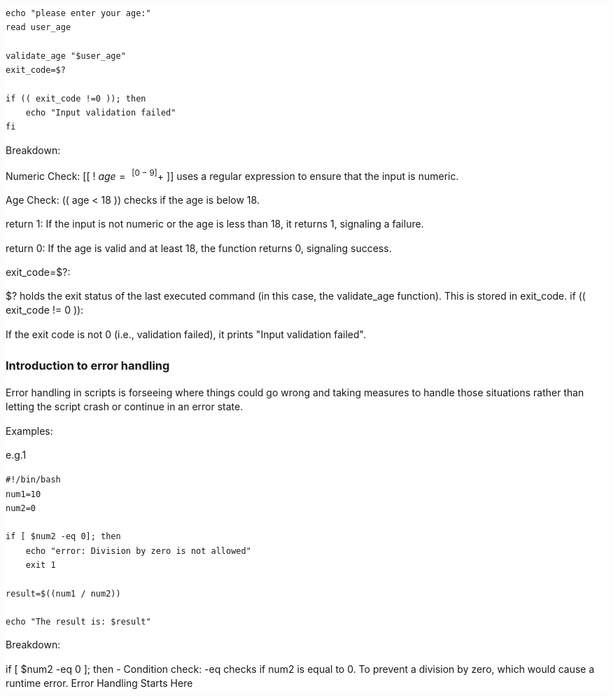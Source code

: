 ```
echo "please enter your age:"
read user_age

validate_age "$user_age"
exit_code=$?

if (( exit_code !=0 )); then
	echo "Input validation failed"
fi
```
Breakdown:

Numeric Check: [[ ! $age =~ ^[0-9]+$ ]] uses a regular expression to ensure that the input is numeric.

Age Check: (( age < 18 )) checks if the age is below 18.

return 1: If the input is not numeric or the age is less than 18, it returns 1, signaling a failure.

return 0: If the age is valid and at least 18, the function returns 0, signaling success.

exit_code=$?:

$? holds the exit status of the last executed command (in this case, the validate_age function). This is stored in exit_code.
if (( exit_code != 0 )):

If the exit code is not 0 (i.e., validation failed), it prints "Input validation failed".

### Introduction to error handling

Error handling in scripts is forseeing where things could go wrong and taking measures to handle those situations rather than letting the script crash or continue in an error state.

Examples:

e.g.1

```
#!/bin/bash
num1=10
num2=0

if [ $num2 -eq 0]; then
	echo "error: Division by zero is not allowed"
	exit 1

result=$((num1 / num2))

echo "The result is: $result"
```
Breakdown:

if [ $num2 -eq 0 ]; then - Condition check: -eq checks if num2 is equal to 0. To prevent a division by zero, which would cause a runtime error. Error Handling Starts Here
